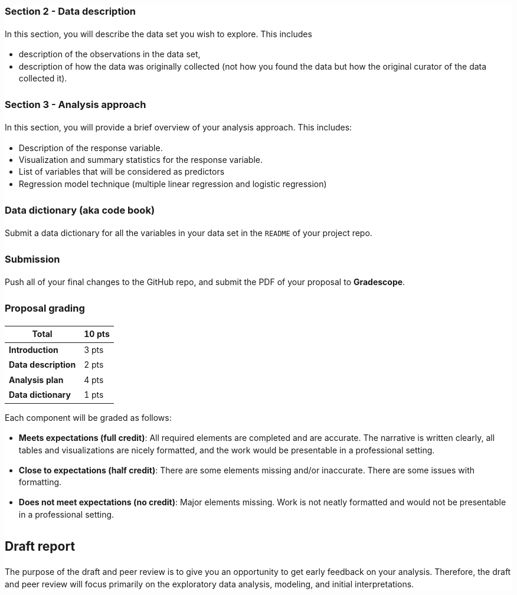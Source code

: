 ### Section 2 - Data description 

In this section, you will describe the data set you wish to explore. This includes 

- description of the observations in the data set, 
- description of how the data was originally collected (not how you found the data but how the original curator of the data collected it).

### Section 3 - Analysis approach

In this section, you will provide a brief overview of your analysis approach. This includes: 

- Description of the response variable. 
- Visualization and summary statistics for the response variable. 
- List of variables that will be considered as predictors
- Regression model technique (multiple linear regression and logistic regression)

### Data dictionary (aka code book)

Submit a data dictionary for all the variables in your data set in the `README` of your project repo. 
 
### Submission

Push all of your final changes to the GitHub repo, and submit the PDF of your proposal to **Gradescope**. 

### Proposal grading


Total                                                   | 10 pts
--------------------------------------------------------|--------
**Introduction**                                        | 3 pts
**Data description**                                    | 2 pts
**Analysis plan**                                       | 4 pts
**Data dictionary**                                     | 1 pts

Each component will be graded as follows:

- **Meets expectations (full credit)**: All required elements are completed and are accurate. The narrative is written clearly, all tables and visualizations are nicely formatted, and the work would be presentable in a professional setting. 

- **Close to expectations (half credit)**: There are some elements missing and/or inaccurate. There are some issues with formatting. 

- **Does not meet expectations (no credit)**: Major elements missing. Work is not neatly formatted and would not be presentable in a professional setting. 


## Draft report 

The purpose of the draft and peer review is to give you an opportunity to get early feedback on your analysis. Therefore, the draft and peer review will focus primarily on the exploratory data analysis, modeling, and initial interpretations. 
